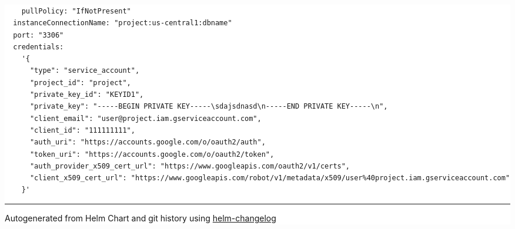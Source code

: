 ```diff
    pullPolicy: "IfNotPresent"
  instanceConnectionName: "project:us-central1:dbname"
  port: "3306"
  credentials:
    '{
      "type": "service_account",
      "project_id": "project",
      "private_key_id": "KEYID1",
      "private_key": "-----BEGIN PRIVATE KEY-----\sdajsdnasd\n-----END PRIVATE KEY-----\n",
      "client_email": "user@project.iam.gserviceaccount.com",
      "client_id": "111111111",
      "auth_uri": "https://accounts.google.com/o/oauth2/auth",
      "token_uri": "https://accounts.google.com/o/oauth2/token",
      "auth_provider_x509_cert_url": "https://www.googleapis.com/oauth2/v1/certs",
      "client_x509_cert_url": "https://www.googleapis.com/robot/v1/metadata/x509/user%40project.iam.gserviceaccount.com"
    }'
```

---
Autogenerated from Helm Chart and git history using [helm-changelog](https://github.com/mogensen/helm-changelog)

